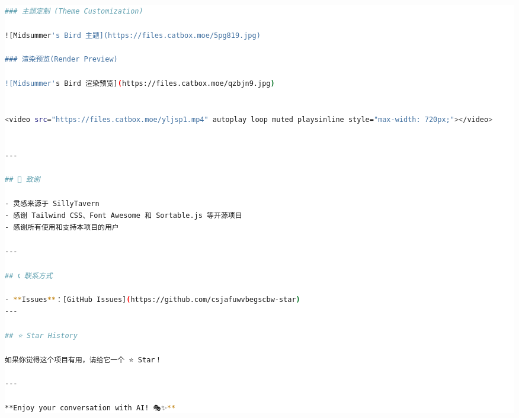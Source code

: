    ```bash
### 主题定制 (Theme Customization)

![Midsummer's Bird 主题](https://files.catbox.moe/5pg819.jpg)

### 渲染预览(Render Preview)

![Midsummer's Bird 渲染预览](https://files.catbox.moe/qzbjn9.jpg)


<video src="https://files.catbox.moe/yljsp1.mp4" autoplay loop muted playsinline style="max-width: 720px;"></video>


---

## 💖 致谢

- 灵感来源于 SillyTavern 
- 感谢 Tailwind CSS、Font Awesome 和 Sortable.js 等开源项目
- 感谢所有使用和支持本项目的用户

---

## 📞 联系方式

- **Issues**：[GitHub Issues](https://github.com/csjafuwvbegscbw-star)
---

## ⭐ Star History

如果你觉得这个项目有用，请给它一个 ⭐️ Star！

---

**Enjoy your conversation with AI! 🎭✨**

